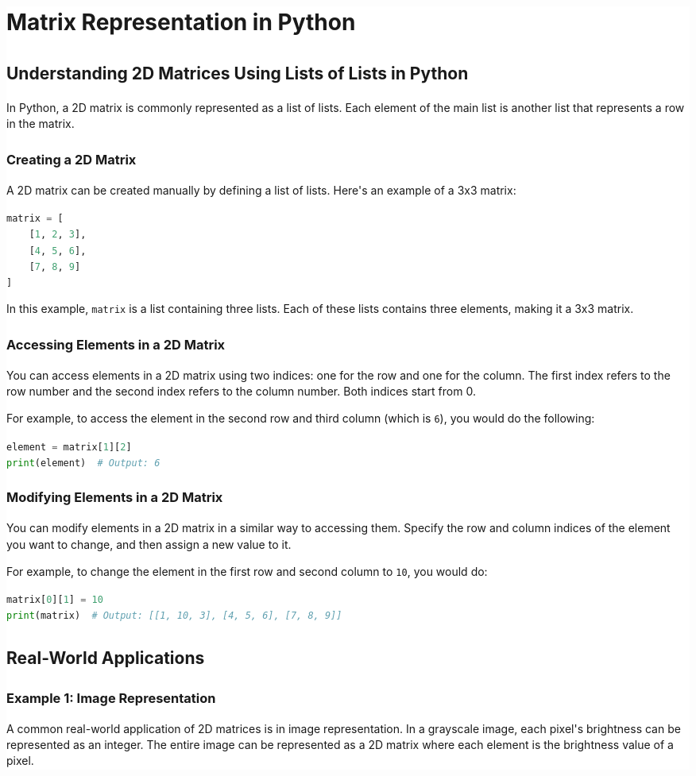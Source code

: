 # Matrix Representation in Python

## Understanding 2D Matrices Using Lists of Lists in Python

In Python, a 2D matrix is commonly represented as a list of lists. Each element of the main list is another list that represents a row in the matrix.

### Creating a 2D Matrix

A 2D matrix can be created manually by defining a list of lists. Here's an example of a 3x3 matrix:

```python
matrix = [
    [1, 2, 3],
    [4, 5, 6],
    [7, 8, 9]
]
```

In this example, `matrix` is a list containing three lists. Each of these lists contains three elements, making it a 3x3 matrix.

### Accessing Elements in a 2D Matrix

You can access elements in a 2D matrix using two indices: one for the row and one for the column. The first index refers to the row number and the second index refers to the column number. Both indices start from 0.

For example, to access the element in the second row and third column (which is `6`), you would do the following:

```python
element = matrix[1][2]
print(element)  # Output: 6
```

### Modifying Elements in a 2D Matrix

You can modify elements in a 2D matrix in a similar way to accessing them. Specify the row and column indices of the element you want to change, and then assign a new value to it.

For example, to change the element in the first row and second column to `10`, you would do:

```python
matrix[0][1] = 10
print(matrix)  # Output: [[1, 10, 3], [4, 5, 6], [7, 8, 9]]
```

## Real-World Applications

### Example 1: Image Representation

A common real-world application of 2D matrices is in image representation. In a grayscale image, each pixel's brightness can be represented as an integer. The entire image can be represented as a 2D matrix where each element is the brightness value of a pixel.
